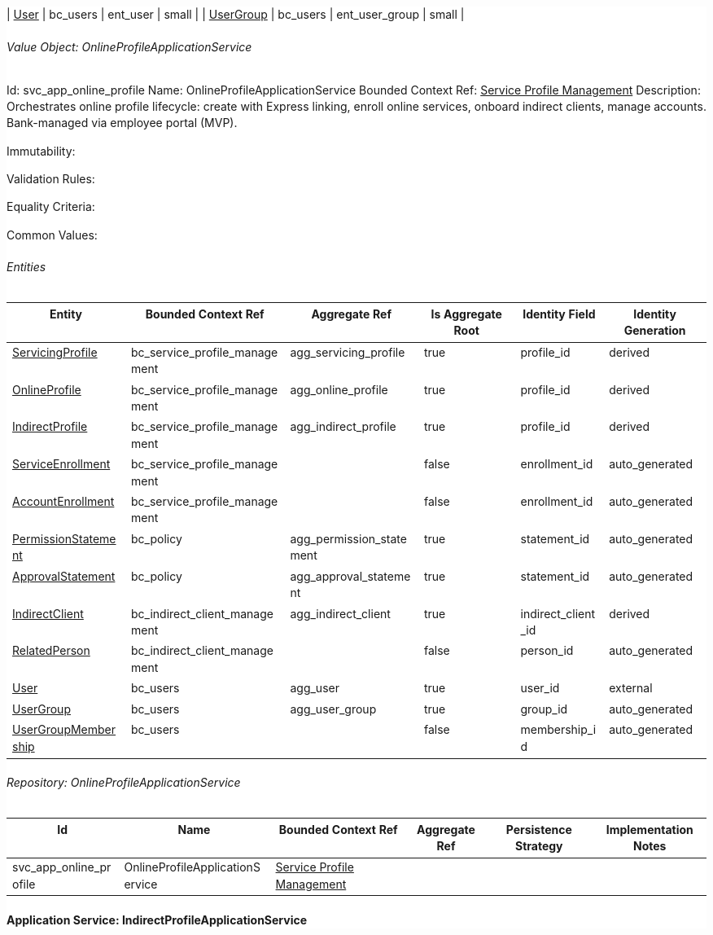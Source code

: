 | [User](#agg_user) | bc_users | ent_user | small |
| [UserGroup](#agg_user_group) | bc_users | ent_user_group | small |

<a id="svc_app_online_profile"></a>
###### Value Object: OnlineProfileApplicationService

Id: svc_app_online_profile
Name: OnlineProfileApplicationService
Bounded Context Ref: [Service Profile Management](#bc_service_profile_management)
Description: Orchestrates online profile lifecycle: create with Express linking, enroll online services, onboard indirect clients, manage accounts. Bank-managed via employee portal (MVP).

Immutability: 

Validation Rules:

Equality Criteria:

Common Values:

###### Entities

| Entity | Bounded Context Ref | Aggregate Ref | Is Aggregate Root | Identity Field | Identity Generation |
| ------ | ------------------- | ------------- | ----------------- | -------------- | ------------------- |
| [ServicingProfile](#ent_servicing_profile) | bc_service_profile_management | agg_servicing_profile | true | profile_id | derived |
| [OnlineProfile](#ent_online_profile) | bc_service_profile_management | agg_online_profile | true | profile_id | derived |
| [IndirectProfile](#ent_indirect_profile) | bc_service_profile_management | agg_indirect_profile | true | profile_id | derived |
| [ServiceEnrollment](#ent_service_enrollment) | bc_service_profile_management |  | false | enrollment_id | auto_generated |
| [AccountEnrollment](#ent_account_enrollment) | bc_service_profile_management |  | false | enrollment_id | auto_generated |
| [PermissionStatement](#ent_permission_statement) | bc_policy | agg_permission_statement | true | statement_id | auto_generated |
| [ApprovalStatement](#ent_approval_statement) | bc_policy | agg_approval_statement | true | statement_id | auto_generated |
| [IndirectClient](#ent_indirect_client) | bc_indirect_client_management | agg_indirect_client | true | indirect_client_id | derived |
| [RelatedPerson](#ent_related_person) | bc_indirect_client_management |  | false | person_id | auto_generated |
| [User](#ent_user) | bc_users | agg_user | true | user_id | external |
| [UserGroup](#ent_user_group) | bc_users | agg_user_group | true | group_id | auto_generated |
| [UserGroupMembership](#ent_user_group_membership) | bc_users |  | false | membership_id | auto_generated |

<a id="svc_app_online_profile"></a>
###### Repository: OnlineProfileApplicationService

| Id | Name | Bounded Context Ref | Aggregate Ref | Persistence Strategy | Implementation Notes |
| --- | ---- | ------------------- | ------------- | -------------------- | -------------------- |
| svc_app_online_profile | OnlineProfileApplicationService | [Service Profile Management](#bc_service_profile_management) |  |  |  |

<a id="svc_app_indirect_profile"></a>
#### Application Service: IndirectProfileApplicationService
